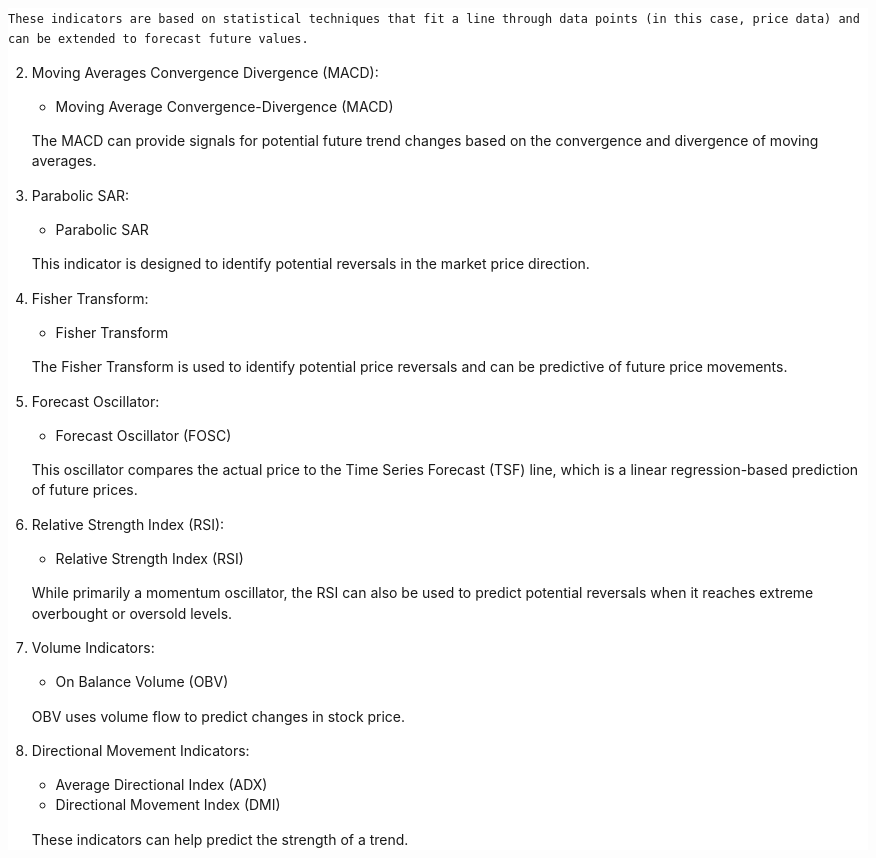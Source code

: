     These indicators are based on statistical techniques that fit a line through data points (in this case, price data) and can be extended to forecast future values.

2. Moving Averages Convergence Divergence (MACD):
    - Moving Average Convergence-Divergence (MACD)

    The MACD can provide signals for potential future trend changes based on the convergence and divergence of moving averages.

3. Parabolic SAR:
    - Parabolic SAR

    This indicator is designed to identify potential reversals in the market price direction.

4. Fisher Transform:
    - Fisher Transform

    The Fisher Transform is used to identify potential price reversals and can be predictive of future price movements.

5. Forecast Oscillator:
    - Forecast Oscillator (FOSC)

    This oscillator compares the actual price to the Time Series Forecast (TSF) line, which is a linear regression-based prediction of future prices.

6. Relative Strength Index (RSI):
    - Relative Strength Index (RSI)

    While primarily a momentum oscillator, the RSI can also be used to predict potential reversals when it reaches extreme overbought or oversold levels.

7. Volume Indicators:
    - On Balance Volume (OBV)

    OBV uses volume flow to predict changes in stock price.

8. Directional Movement Indicators:
    - Average Directional Index (ADX)
    - Directional Movement Index (DMI)

    These indicators can help predict the strength of a trend.
